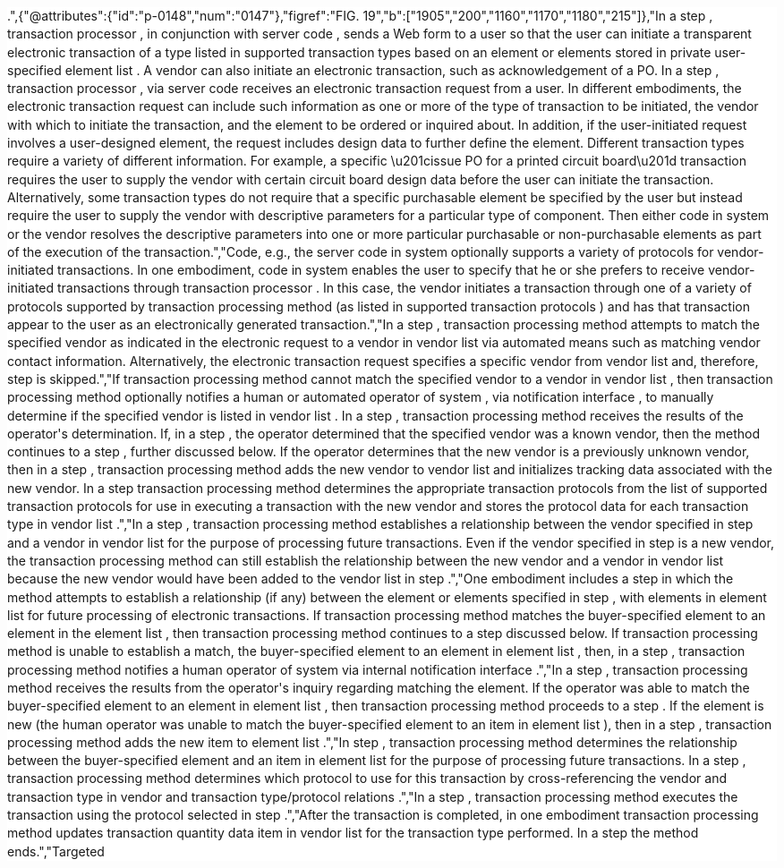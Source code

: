 .",{"@attributes":{"id":"p-0148","num":"0147"},"figref":"FIG. 19","b":["1905","200","1160","1170","1180","215"]},"In a step , transaction processor , in conjunction with server code , sends a Web form to a user so that the user can initiate a transparent electronic transaction of a type listed in supported transaction types  based on an element or elements stored in private user-specified element list . A vendor can also initiate an electronic transaction, such as acknowledgement of a PO. In a step , transaction processor , via server code  receives an electronic transaction request from a user. In different embodiments, the electronic transaction request can include such information as one or more of the type of transaction to be initiated, the vendor with which to initiate the transaction, and the element to be ordered or inquired about. In addition, if the user-initiated request involves a user-designed element, the request includes design data to further define the element. Different transaction types require a variety of different information. For example, a specific \u201cissue PO for a printed circuit board\u201d transaction requires the user to supply the vendor with certain circuit board design data before the user can initiate the transaction. Alternatively, some transaction types do not require that a specific purchasable element be specified by the user but instead require the user to supply the vendor with descriptive parameters for a particular type of component. Then either code in system  or the vendor resolves the descriptive parameters into one or more particular purchasable or non-purchasable elements as part of the execution of the transaction.","Code, e.g., the server code in system  optionally supports a variety of protocols for vendor-initiated transactions. In one embodiment, code in system  enables the user to specify that he or she prefers to receive vendor-initiated transactions through transaction processor . In this case, the vendor initiates a transaction through one of a variety of protocols supported by transaction processing method  (as listed in supported transaction protocols ) and has that transaction appear to the user as an electronically generated transaction.","In a step , transaction processing method  attempts to match the specified vendor as indicated in the electronic request to a vendor in vendor list  via automated means such as matching vendor contact information. Alternatively, the electronic transaction request specifies a specific vendor from vendor list  and, therefore, step  is skipped.","If transaction processing method  cannot match the specified vendor to a vendor in vendor list , then transaction processing method  optionally notifies a human or automated operator of system , via notification interface , to manually determine if the specified vendor is listed in vendor list . In a step , transaction processing method  receives the results of the operator's determination. If, in a step , the operator determined that the specified vendor was a known vendor, then the method continues to a step , further discussed below. If the operator determines that the new vendor is a previously unknown vendor, then in a step , transaction processing method  adds the new vendor to vendor list  and initializes tracking data associated with the new vendor. In a step  transaction processing method  determines the appropriate transaction protocols from the list of supported transaction protocols  for use in executing a transaction with the new vendor and stores the protocol data for each transaction type in vendor list .","In a step , transaction processing method  establishes a relationship between the vendor specified in step  and a vendor in vendor list  for the purpose of processing future transactions. Even if the vendor specified in step  is a new vendor, the transaction processing method  can still establish the relationship between the new vendor and a vendor in vendor list  because the new vendor would have been added to the vendor list  in step .","One embodiment includes a step  in which the method attempts to establish a relationship (if any) between the element or elements specified in step , with elements in element list  for future processing of electronic transactions. If transaction processing method  matches the buyer-specified element to an element in the element list , then transaction processing method  continues to a step  discussed below. If transaction processing method  is unable to establish a match, the buyer-specified element to an element in element list , then, in a step , transaction processing method  notifies a human operator of system  via internal notification interface .","In a step , transaction processing method  receives the results from the operator's inquiry regarding matching the element. If the operator was able to match the buyer-specified element to an element in element list , then transaction processing method  proceeds to a step . If the element is new (the human operator was unable to match the buyer-specified element to an item in element list ), then in a step , transaction processing method  adds the new item to element list .","In step , transaction processing method  determines the relationship between the buyer-specified element and an item in element list  for the purpose of processing future transactions. In a step , transaction processing method  determines which protocol to use for this transaction by cross-referencing the vendor and transaction type in vendor and transaction type\/protocol relations .","In a step , transaction processing method  executes the transaction using the protocol selected in step .","After the transaction is completed, in one embodiment transaction processing method  updates transaction quantity data item in vendor list  for the transaction type performed. In a step  the method ends.","Targeted